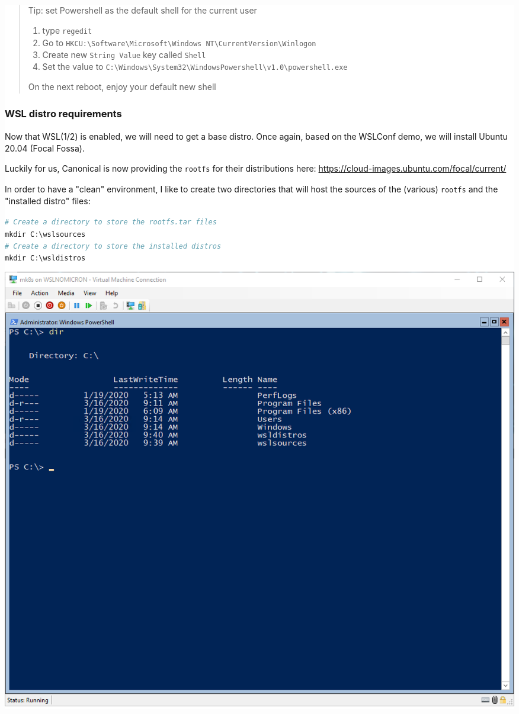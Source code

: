 > Tip: set Powershell as the default shell for the current user
>
> 1. type `regedit`
> 2. Go to `HKCU:\Software\Microsoft\Windows NT\CurrentVersion\Winlogon`
> 3. Create new `String Value` key called `Shell`
> 4. Set the value to `C:\Windows\System32\WindowsPowershell\v1.0\powershell.exe` 
>
> On the next reboot, enjoy your default new shell



### WSL distro requirements

Now that WSL(1/2) is enabled, we will need to get a base distro. Once again, based on the WSLConf demo, we will install Ubuntu 20.04 (Focal Fossa).

Luckily for us, Canonical is now providing the `rootfs` for their distributions here: https://cloud-images.ubuntu.com/focal/current/

In order to have a "clean" environment, I like to create two directories that will host the sources of the (various) `rootfs` and the "installed distro" files:

```powershell
# Create a directory to store the rootfs.tar files
mkdir C:\wslsources
# Create a directory to store the installed distros
mkdir C:\wsldistros
```

![image-20200316174035027](../../../assets/images/win2019-wsl2-base-dirs.png)